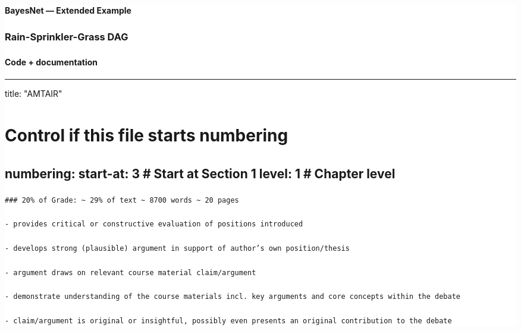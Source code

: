 

#### BayesNet — Extended Example




### Rain-Sprinkler-Grass DAG








#### Code + documentation
















---
title: "AMTAIR"
# Control if this file starts numbering
numbering:
  start-at: 3      # Start at Section 1
  level: 1         # Chapter level
---



```
### 20% of Grade: ~ 29% of text ~ 8700 words ~ 20 pages

- provides critical or constructive evaluation of positions introduced

- develops strong (plausible) argument in support of author’s own position/thesis

- argument draws on relevant course material claim/argument

- demonstrate understanding of the course materials incl. key arguments and core concepts within the debate

- claim/argument is original or insightful, possibly even presents an original contribution to the debate 
```







